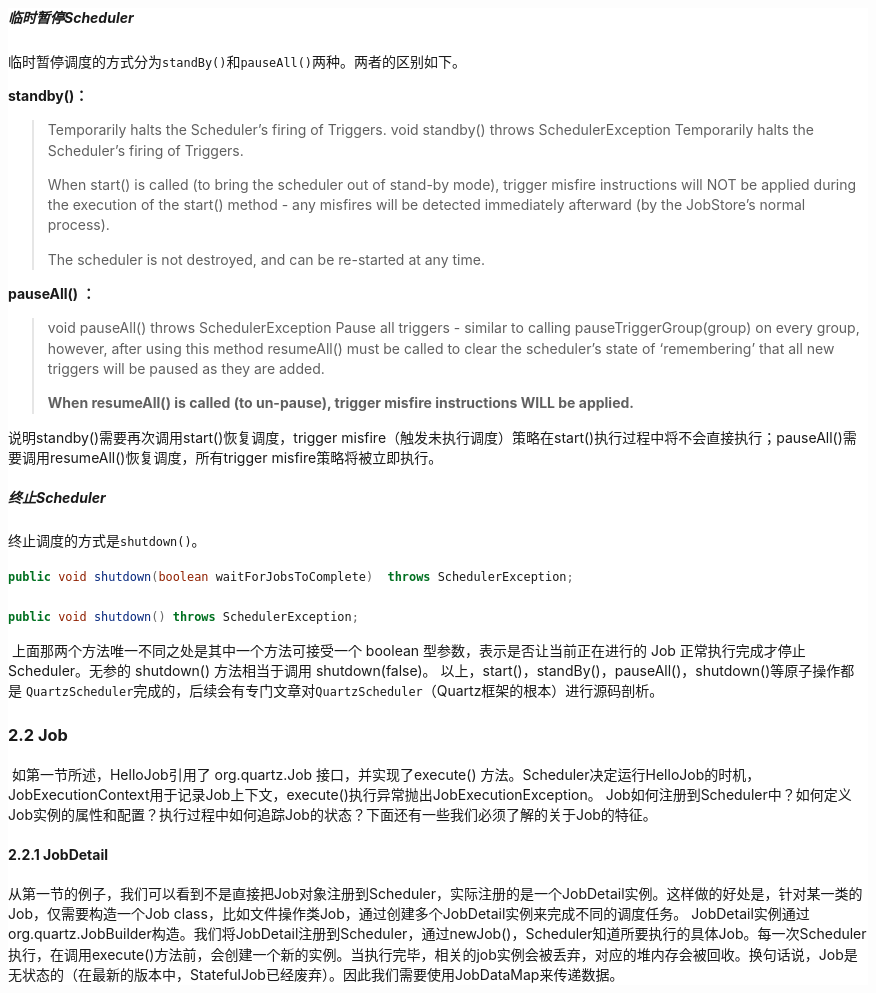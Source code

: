 ##### 临时暂停Scheduler

临时暂停调度的方式分为`standBy()`和`pauseAll()`两种。两者的区别如下。

**standby()：**

> Temporarily halts the Scheduler’s firing of Triggers.
> void standby() throws SchedulerException Temporarily halts the Scheduler’s firing of Triggers.
>
> When start() is called (to bring the scheduler out of stand-by mode),
> trigger misfire instructions will NOT be applied during the execution
> of the start() method - any misfires will be detected immediately
> afterward (by the JobStore’s normal process).
>
> The scheduler is not destroyed, and can be re-started at any time.

**pauseAll() ：**

> void pauseAll() throws SchedulerException Pause all triggers - similar to calling
> pauseTriggerGroup(group) on every group, however, after using this
> method resumeAll() must be called to clear the scheduler’s state of
> ‘remembering’ that all new triggers will be paused as they are added.
>
> **When resumeAll() is called (to un-pause), trigger misfire instructions WILL be applied.**

说明standby()需要再次调用start()恢复调度，trigger misfire（触发未执行调度）策略在start()执行过程中将不会直接执行；pauseAll()需要调用resumeAll()恢复调度，所有trigger misfire策略将被立即执行。

##### 终止Scheduler

终止调度的方式是`shutdown()`。

```java
public void shutdown(boolean waitForJobsToComplete)  throws SchedulerException;  

public void shutdown() throws SchedulerException;  
```

​	上面那两个方法唯一不同之处是其中一个方法可接受一个 boolean 型参数，表示是否让当前正在进行的 Job 正常执行完成才停止 Scheduler。无参的 shutdown() 方法相当于调用 shutdown(false)。
​	以上，start()，standBy()，pauseAll()，shutdown()等原子操作都是 `QuartzScheduler`完成的，后续会有专门文章对`QuartzScheduler`（Quartz框架的根本）进行源码剖析。

### 2.2 Job

​	如第一节所述，HelloJob引用了 org.quartz.Job 接口，并实现了execute() 方法。Scheduler决定运行HelloJob的时机，JobExecutionContext用于记录Job上下文，execute()执行异常抛出JobExecutionException。
Job如何注册到Scheduler中？如何定义Job实例的属性和配置？执行过程中如何追踪Job的状态？下面还有一些我们必须了解的关于Job的特征。

#### 2.2.1 JobDetail

​	从第一节的例子，我们可以看到不是直接把Job对象注册到Scheduler，实际注册的是一个JobDetail实例。这样做的好处是，针对某一类的Job，仅需要构造一个Job class，比如文件操作类Job，通过创建多个JobDetail实例来完成不同的调度任务。
JobDetail实例通过org.quartz.JobBuilder构造。我们将JobDetail注册到Scheduler，通过newJob()，Scheduler知道所要执行的具体Job。每一次Scheduler执行，在调用execute()方法前，会创建一个新的实例。当执行完毕，相关的job实例会被丢弃，对应的堆内存会被回收。换句话说，Job是无状态的（在最新的版本中，StatefulJob已经废弃）。因此我们需要使用JobDataMap来传递数据。
